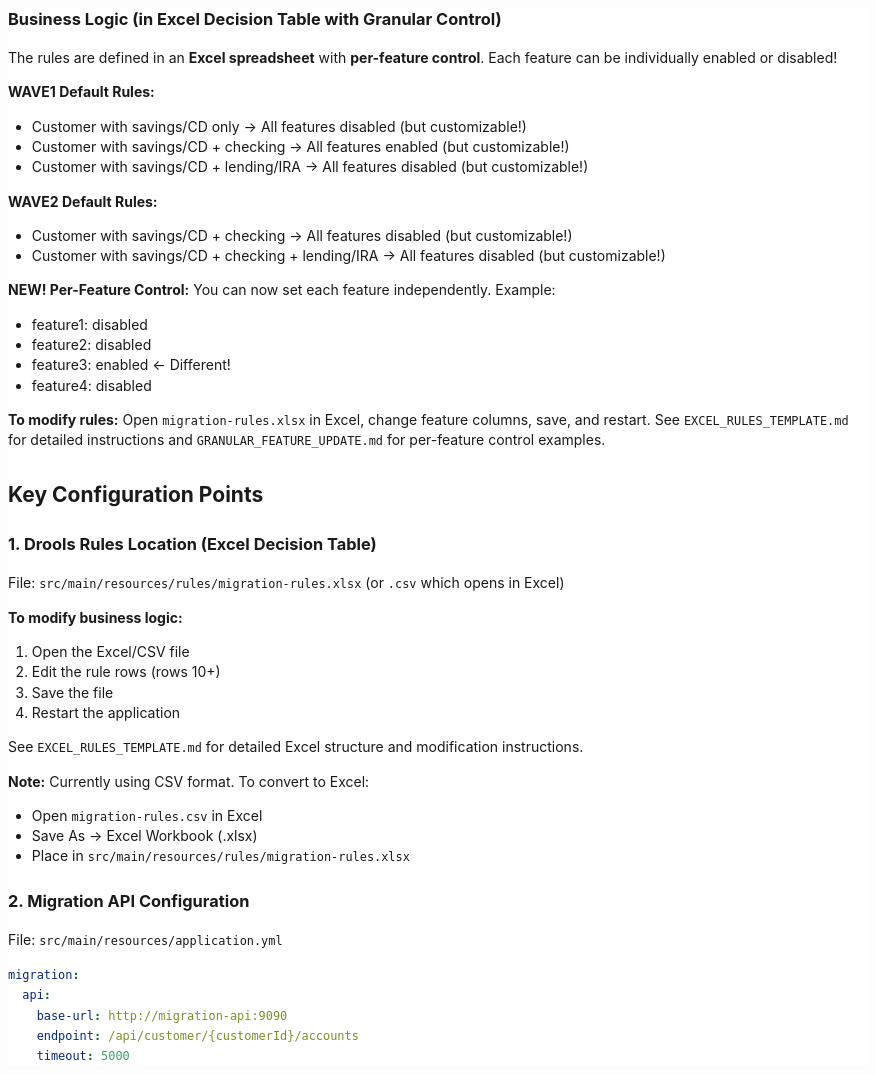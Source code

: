 ### Business Logic (in Excel Decision Table with Granular Control)

The rules are defined in an **Excel spreadsheet** with **per-feature control**. Each feature can be individually enabled or disabled!

**WAVE1 Default Rules:**
- Customer with savings/CD only → All features disabled (but customizable!)
- Customer with savings/CD + checking → All features enabled (but customizable!)
- Customer with savings/CD + lending/IRA → All features disabled (but customizable!)

**WAVE2 Default Rules:**
- Customer with savings/CD + checking → All features disabled (but customizable!)
- Customer with savings/CD + checking + lending/IRA → All features disabled (but customizable!)

**NEW! Per-Feature Control:**
You can now set each feature independently. Example:
- feature1: disabled
- feature2: disabled
- feature3: enabled ← Different!
- feature4: disabled

**To modify rules:** Open `migration-rules.xlsx` in Excel, change feature columns, save, and restart. See `EXCEL_RULES_TEMPLATE.md` for detailed instructions and `GRANULAR_FEATURE_UPDATE.md` for per-feature control examples.

## Key Configuration Points

### 1. Drools Rules Location (Excel Decision Table)
File: `src/main/resources/rules/migration-rules.xlsx` (or `.csv` which opens in Excel)

**To modify business logic:**
1. Open the Excel/CSV file
2. Edit the rule rows (rows 10+)
3. Save the file
4. Restart the application

See `EXCEL_RULES_TEMPLATE.md` for detailed Excel structure and modification instructions.

**Note:** Currently using CSV format. To convert to Excel:
- Open `migration-rules.csv` in Excel
- Save As → Excel Workbook (.xlsx)
- Place in `src/main/resources/rules/migration-rules.xlsx`

### 2. Migration API Configuration
File: `src/main/resources/application.yml`

```yaml
migration:
  api:
    base-url: http://migration-api:9090
    endpoint: /api/customer/{customerId}/accounts
    timeout: 5000
```
